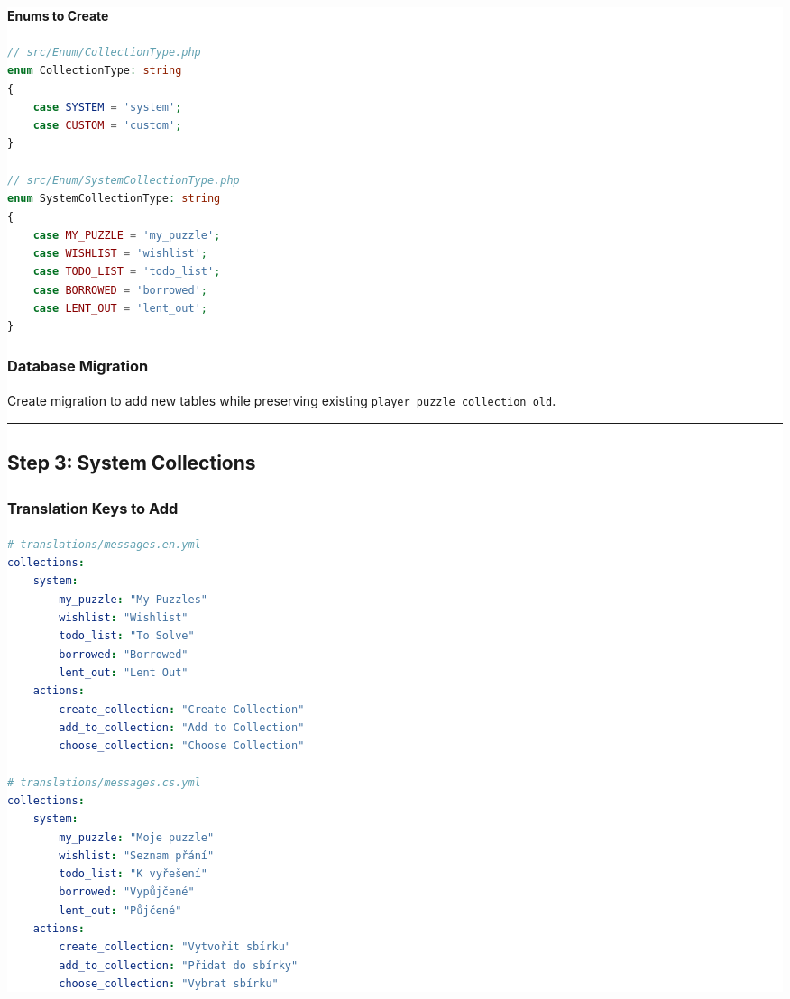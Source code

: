 #### Enums to Create
```php
// src/Enum/CollectionType.php
enum CollectionType: string
{
    case SYSTEM = 'system';
    case CUSTOM = 'custom';
}

// src/Enum/SystemCollectionType.php
enum SystemCollectionType: string
{
    case MY_PUZZLE = 'my_puzzle';
    case WISHLIST = 'wishlist';
    case TODO_LIST = 'todo_list';
    case BORROWED = 'borrowed';
    case LENT_OUT = 'lent_out';
}
```

### Database Migration
Create migration to add new tables while preserving existing `player_puzzle_collection_old`.

---

## Step 3: System Collections

### Translation Keys to Add
```yaml
# translations/messages.en.yml
collections:
    system:
        my_puzzle: "My Puzzles"
        wishlist: "Wishlist"
        todo_list: "To Solve"
        borrowed: "Borrowed"
        lent_out: "Lent Out"
    actions:
        create_collection: "Create Collection"
        add_to_collection: "Add to Collection"
        choose_collection: "Choose Collection"

# translations/messages.cs.yml
collections:
    system:
        my_puzzle: "Moje puzzle"
        wishlist: "Seznam přání"
        todo_list: "K vyřešení"
        borrowed: "Vypůjčené"
        lent_out: "Půjčené"
    actions:
        create_collection: "Vytvořit sbírku"
        add_to_collection: "Přidat do sbírky"
        choose_collection: "Vybrat sbírku"
```

